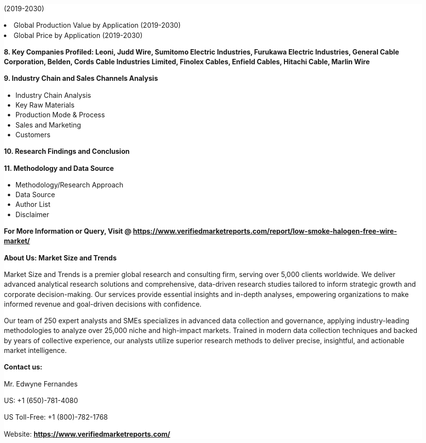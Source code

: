 (2019-2030)</li><li>Global Production Value by Application (2019-2030)</li><li>Global Price by Application (2019-2030)</li></ul><p><strong>8. Key Companies Profiled: Leoni, Judd Wire, Sumitomo Electric Industries, Furukawa Electric Industries, General Cable Corporation, Belden, Cords Cable Industries Limited, Finolex Cables, Enfield Cables, Hitachi Cable, Marlin Wire</strong></p><p><strong>9. Industry Chain and Sales Channels Analysis</strong></p><ul><li>Industry Chain Analysis</li><li>Key Raw Materials</li><li>Production Mode &amp; Process</li><li>Sales and Marketing</li><li>Customers</li></ul><p><strong>10. Research Findings and Conclusion</strong></p><p><strong>11. Methodology and Data Source</strong></p><ul><li>Methodology/Research Approach</li><li>Data Source</li><li>Author List</li><li>Disclaimer</li></ul></p><p><strong>For More Information or Query, Visit @ <a href="https://www.verifiedmarketreports.com/report/low-smoke-halogen-free-wire-market/">https://www.verifiedmarketreports.com/report/low-smoke-halogen-free-wire-market/</a></strong></p><p><strong>About Us: Market Size and Trends</strong></p><p>Market Size and Trends is a premier global research and consulting firm, serving over 5,000 clients worldwide. We deliver advanced analytical research solutions and comprehensive, data-driven research studies tailored to inform strategic growth and corporate decision-making. Our services provide essential insights and in-depth analyses, empowering organizations to make informed revenue and goal-driven decisions with confidence.</p><p>Our team of 250 expert analysts and SMEs specializes in advanced data collection and governance, applying industry-leading methodologies to analyze over 25,000 niche and high-impact markets. Trained in modern data collection techniques and backed by years of collective experience, our analysts utilize superior research methods to deliver precise, insightful, and actionable market intelligence.</p><p><strong>Contact us:</strong></p><p>Mr. Edwyne Fernandes</p><p>US: +1 (650)-781-4080</p><p>US Toll-Free: +1 (800)-782-1768</p><p>Website: <strong><a href="https://www.verifiedmarketreports.com/">https://www.verifiedmarketreports.com/</a></strong></p>
